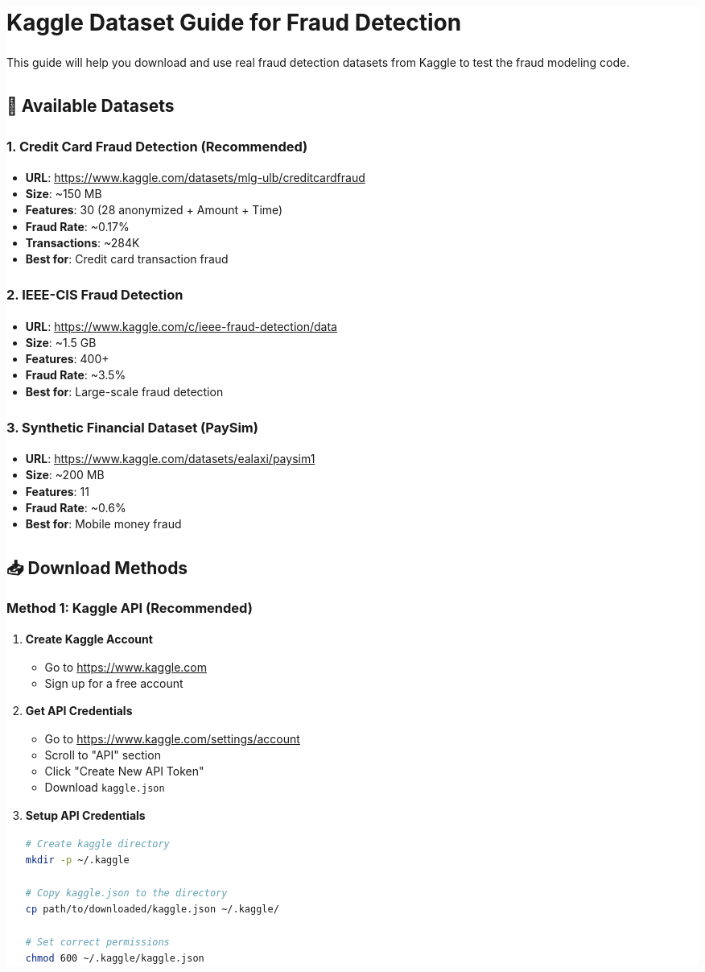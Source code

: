 # Kaggle Dataset Guide for Fraud Detection

This guide will help you download and use real fraud detection datasets from Kaggle to test the fraud modeling code.

## 🎯 Available Datasets

### 1. Credit Card Fraud Detection (Recommended)
- **URL**: https://www.kaggle.com/datasets/mlg-ulb/creditcardfraud
- **Size**: ~150 MB
- **Features**: 30 (28 anonymized + Amount + Time)
- **Fraud Rate**: ~0.17%
- **Transactions**: ~284K
- **Best for**: Credit card transaction fraud

### 2. IEEE-CIS Fraud Detection
- **URL**: https://www.kaggle.com/c/ieee-fraud-detection/data
- **Size**: ~1.5 GB
- **Features**: 400+
- **Fraud Rate**: ~3.5%
- **Best for**: Large-scale fraud detection

### 3. Synthetic Financial Dataset (PaySim)
- **URL**: https://www.kaggle.com/datasets/ealaxi/paysim1
- **Size**: ~200 MB
- **Features**: 11
- **Fraud Rate**: ~0.6%
- **Best for**: Mobile money fraud

## 📥 Download Methods

### Method 1: Kaggle API (Recommended)

1. **Create Kaggle Account**
   - Go to https://www.kaggle.com
   - Sign up for a free account

2. **Get API Credentials**
   - Go to https://www.kaggle.com/settings/account
   - Scroll to "API" section
   - Click "Create New API Token"
   - Download `kaggle.json`

3. **Setup API Credentials**
   ```bash
   # Create kaggle directory
   mkdir -p ~/.kaggle
   
   # Copy kaggle.json to the directory
   cp path/to/downloaded/kaggle.json ~/.kaggle/
   
   # Set correct permissions
   chmod 600 ~/.kaggle/kaggle.json
   ```
